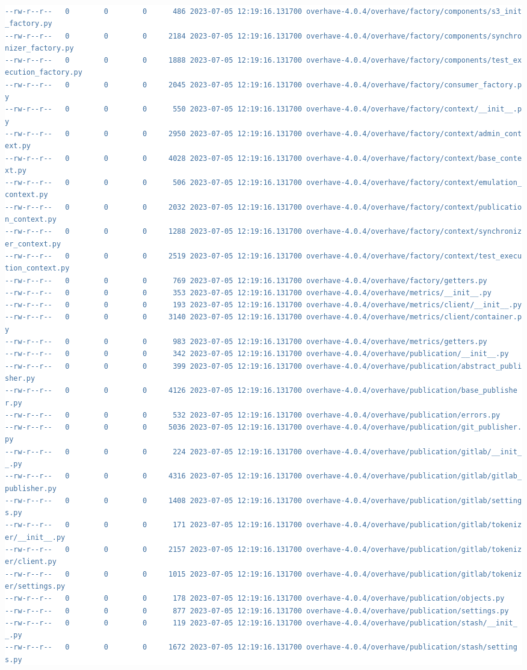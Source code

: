 ```diff
--rw-r--r--   0        0        0      486 2023-07-05 12:19:16.131700 overhave-4.0.4/overhave/factory/components/s3_init_factory.py
--rw-r--r--   0        0        0     2184 2023-07-05 12:19:16.131700 overhave-4.0.4/overhave/factory/components/synchronizer_factory.py
--rw-r--r--   0        0        0     1888 2023-07-05 12:19:16.131700 overhave-4.0.4/overhave/factory/components/test_execution_factory.py
--rw-r--r--   0        0        0     2045 2023-07-05 12:19:16.131700 overhave-4.0.4/overhave/factory/consumer_factory.py
--rw-r--r--   0        0        0      550 2023-07-05 12:19:16.131700 overhave-4.0.4/overhave/factory/context/__init__.py
--rw-r--r--   0        0        0     2950 2023-07-05 12:19:16.131700 overhave-4.0.4/overhave/factory/context/admin_context.py
--rw-r--r--   0        0        0     4028 2023-07-05 12:19:16.131700 overhave-4.0.4/overhave/factory/context/base_context.py
--rw-r--r--   0        0        0      506 2023-07-05 12:19:16.131700 overhave-4.0.4/overhave/factory/context/emulation_context.py
--rw-r--r--   0        0        0     2032 2023-07-05 12:19:16.131700 overhave-4.0.4/overhave/factory/context/publication_context.py
--rw-r--r--   0        0        0     1288 2023-07-05 12:19:16.131700 overhave-4.0.4/overhave/factory/context/synchronizer_context.py
--rw-r--r--   0        0        0     2519 2023-07-05 12:19:16.131700 overhave-4.0.4/overhave/factory/context/test_execution_context.py
--rw-r--r--   0        0        0      769 2023-07-05 12:19:16.131700 overhave-4.0.4/overhave/factory/getters.py
--rw-r--r--   0        0        0      353 2023-07-05 12:19:16.131700 overhave-4.0.4/overhave/metrics/__init__.py
--rw-r--r--   0        0        0      193 2023-07-05 12:19:16.131700 overhave-4.0.4/overhave/metrics/client/__init__.py
--rw-r--r--   0        0        0     3140 2023-07-05 12:19:16.131700 overhave-4.0.4/overhave/metrics/client/container.py
--rw-r--r--   0        0        0      983 2023-07-05 12:19:16.131700 overhave-4.0.4/overhave/metrics/getters.py
--rw-r--r--   0        0        0      342 2023-07-05 12:19:16.131700 overhave-4.0.4/overhave/publication/__init__.py
--rw-r--r--   0        0        0      399 2023-07-05 12:19:16.131700 overhave-4.0.4/overhave/publication/abstract_publisher.py
--rw-r--r--   0        0        0     4126 2023-07-05 12:19:16.131700 overhave-4.0.4/overhave/publication/base_publisher.py
--rw-r--r--   0        0        0      532 2023-07-05 12:19:16.131700 overhave-4.0.4/overhave/publication/errors.py
--rw-r--r--   0        0        0     5036 2023-07-05 12:19:16.131700 overhave-4.0.4/overhave/publication/git_publisher.py
--rw-r--r--   0        0        0      224 2023-07-05 12:19:16.131700 overhave-4.0.4/overhave/publication/gitlab/__init__.py
--rw-r--r--   0        0        0     4316 2023-07-05 12:19:16.131700 overhave-4.0.4/overhave/publication/gitlab/gitlab_publisher.py
--rw-r--r--   0        0        0     1408 2023-07-05 12:19:16.131700 overhave-4.0.4/overhave/publication/gitlab/settings.py
--rw-r--r--   0        0        0      171 2023-07-05 12:19:16.131700 overhave-4.0.4/overhave/publication/gitlab/tokenizer/__init__.py
--rw-r--r--   0        0        0     2157 2023-07-05 12:19:16.131700 overhave-4.0.4/overhave/publication/gitlab/tokenizer/client.py
--rw-r--r--   0        0        0     1015 2023-07-05 12:19:16.131700 overhave-4.0.4/overhave/publication/gitlab/tokenizer/settings.py
--rw-r--r--   0        0        0      178 2023-07-05 12:19:16.131700 overhave-4.0.4/overhave/publication/objects.py
--rw-r--r--   0        0        0      877 2023-07-05 12:19:16.131700 overhave-4.0.4/overhave/publication/settings.py
--rw-r--r--   0        0        0      119 2023-07-05 12:19:16.131700 overhave-4.0.4/overhave/publication/stash/__init__.py
--rw-r--r--   0        0        0     1672 2023-07-05 12:19:16.131700 overhave-4.0.4/overhave/publication/stash/settings.py
```
